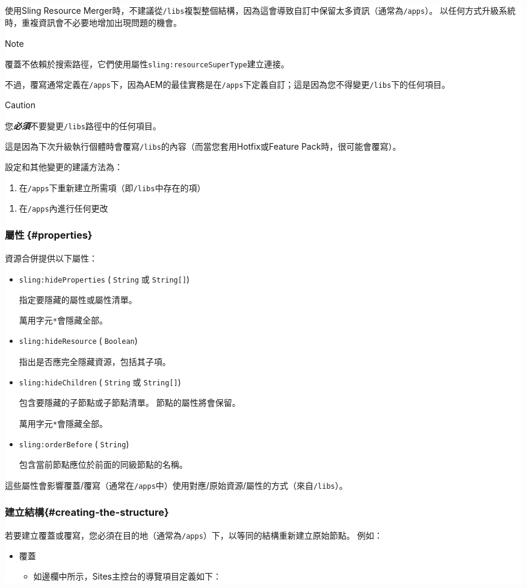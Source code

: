    使用Sling Resource Merger時，不建議從`/libs`複製整個結構，因為這會導致自訂中保留太多資訊（通常為`/apps`）。 以任何方式升級系統時，重複資訊會不必要地增加出現問題的機會。

>[!NOTE]
>
>覆蓋不依賴於搜索路徑，它們使用屬性`sling:resourceSuperType`建立連接。
>
>不過，覆寫通常定義在`/apps`下，因為AEM的最佳實務是在`/apps`下定義自訂；這是因為您不得變更`/libs`下的任何項目。

>[!CAUTION]
>
>您&#x200B;***必須***&#x200B;不要變更`/libs`路徑中的任何項目。
>
>這是因為下次升級執行個體時會覆寫`/libs`的內容（而當您套用Hotfix或Feature Pack時，很可能會覆寫）。
>
>設定和其他變更的建議方法為：
>
>1. 在`/apps`下重新建立所需項（即`/libs`中存在的項）
   >
   >
1. 在`/apps`內進行任何更改

>



### 屬性 {#properties}

資源合併提供以下屬性：

* `sling:hideProperties` ( `String` 或 `String[]`)

   指定要隱藏的屬性或屬性清單。

   萬用字元`*`會隱藏全部。

* `sling:hideResource` ( `Boolean`)

   指出是否應完全隱藏資源，包括其子項。

* `sling:hideChildren` ( `String` 或 `String[]`)

   包含要隱藏的子節點或子節點清單。 節點的屬性將會保留。

   萬用字元`*`會隱藏全部。

* `sling:orderBefore` ( `String`)

   包含當前節點應位於前面的同級節點的名稱。

這些屬性會影響覆蓋/覆寫（通常在`/apps`中）使用對應/原始資源/屬性的方式（來自`/libs`）。

### 建立結構{#creating-the-structure}

若要建立覆蓋或覆寫，您必須在目的地（通常為`/apps`）下，以等同的結構重新建立原始節點。 例如：

* 覆蓋

   * 如邊欄中所示，Sites主控台的導覽項目定義如下：
